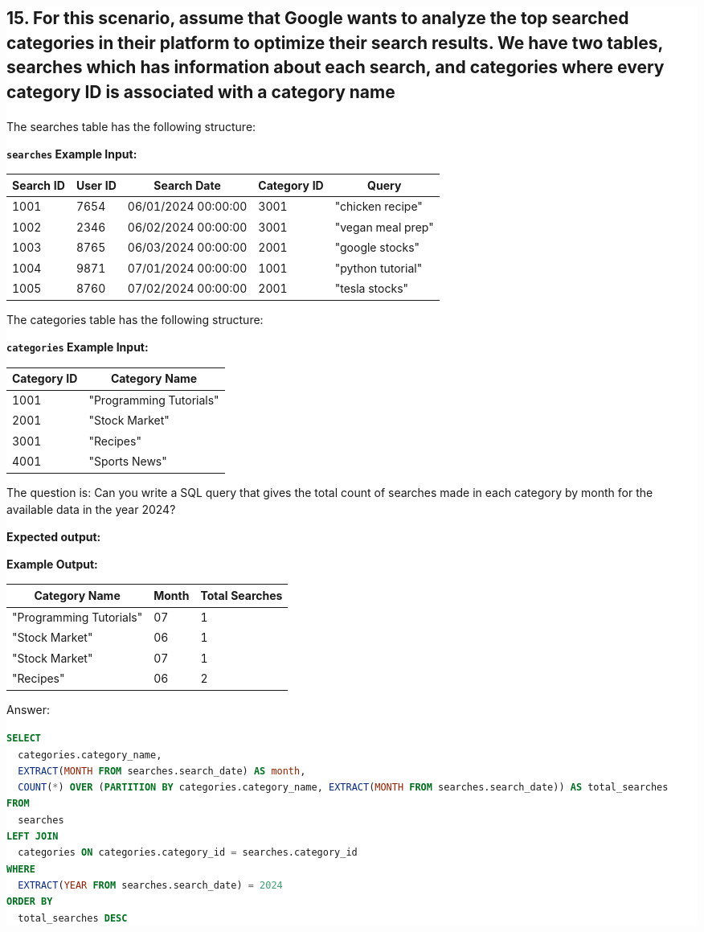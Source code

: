 ## 15. For this scenario, assume that Google wants to analyze the top searched categories in their platform to optimize their search results. We have two tables, searches which has information about each search, and categories where every category ID is associated with a category name

The searches table has the following structure:

**`searches` Example Input:**

| Search ID | User ID | Search Date          | Category ID | Query              |
|-----------|---------|----------------------|-------------|--------------------|
| 1001      | 7654    | 06/01/2024 00:00:00 | 3001        | "chicken recipe"   |
| 1002      | 2346    | 06/02/2024 00:00:00 | 3001        | "vegan meal prep"  |
| 1003      | 8765    | 06/03/2024 00:00:00 | 2001        | "google stocks"    |
| 1004      | 9871    | 07/01/2024 00:00:00 | 1001        | "python tutorial"  |
| 1005      | 8760    | 07/02/2024 00:00:00 | 2001        | "tesla stocks"     |

The categories table has the following structure:

**`categories` Example Input:**

| Category ID | Category Name          |
|-------------|------------------------|
| 1001        | "Programming Tutorials"|
| 2001        | "Stock Market"         |
| 3001        | "Recipes"              |
| 4001        | "Sports News"          |

The question is: Can you write a SQL query that gives the total count of searches made in each category by month for the available data in the year 2024?

**Expected output:**

**Example Output:**

| Category Name          | Month | Total Searches |
|------------------------|-------|----------------|
| "Programming Tutorials"| 07    | 1              |
| "Stock Market"         | 06    | 1              |
| "Stock Market"         | 07    | 1              |
| "Recipes"              | 06    | 2              |

Answer:

```sql
SELECT 
  categories.category_name, 
  EXTRACT(MONTH FROM searches.search_date) AS month, 
  COUNT(*) OVER (PARTITION BY categories.category_name, EXTRACT(MONTH FROM searches.search_date)) AS total_searches
FROM
  searches
LEFT JOIN 
  categories ON categories.category_id = searches.category_id
WHERE
  EXTRACT(YEAR FROM searches.search_date) = 2024
ORDER BY
  total_searches DESC
```